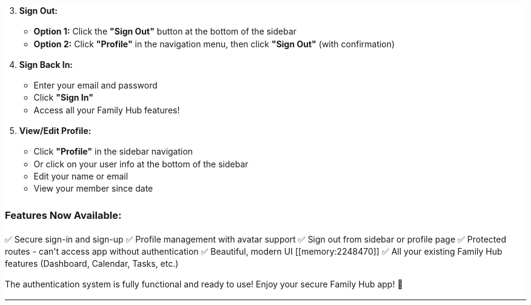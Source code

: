 3. **Sign Out:**
   - **Option 1:** Click the **"Sign Out"** button at the bottom of the sidebar
   - **Option 2:** Click **"Profile"** in the navigation menu, then click **"Sign Out"** (with confirmation)

4. **Sign Back In:**
   - Enter your email and password
   - Click **"Sign In"**
   - Access all your Family Hub features!

5. **View/Edit Profile:**
   - Click **"Profile"** in the sidebar navigation
   - Or click on your user info at the bottom of the sidebar
   - Edit your name or email
   - View your member since date

### **Features Now Available:**
✅ Secure sign-in and sign-up
✅ Profile management with avatar support
✅ Sign out from sidebar or profile page
✅ Protected routes - can't access app without authentication
✅ Beautiful, modern UI [[memory:2248470]]
✅ All your existing Family Hub features (Dashboard, Calendar, Tasks, etc.)

The authentication system is fully functional and ready to use! Enjoy your secure Family Hub app! 🎉

---

